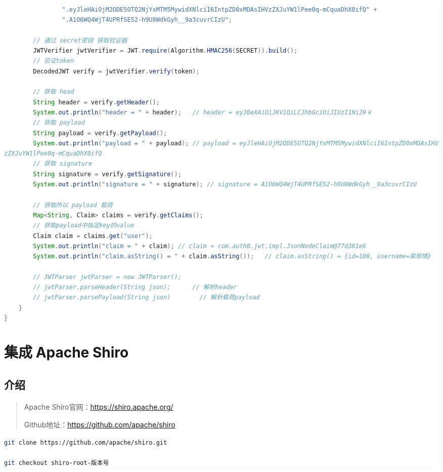```java
                ".eyJleHAiOjM2ODE5OTQ2NjYxMTM5MywidXNlciI6IntpZD0xMDAsIHVzZXJuYW1lPee0q-mCquaDhX0ifQ" +
                ".A1O6WQ4WjT4UPRfSE52-h9U8WdkGyh__9a3cuvrCIzU";

        // 通过 secret密钥 获取验证器
        JWTVerifier jwtVerifier = JWT.require(Algorithm.HMAC256(SECRET)).build();
        // 验证token
        DecodedJWT verify = jwtVerifier.verify(token);

        // 获取 head
        String header = verify.getHeader();
        System.out.println("header = " + header);   // header = eyJ0eXAiOiJKV1QiLCJhbGciOiJIUzI1NiJ9￥
        // 获取 payload
        String payload = verify.getPayload();
        System.out.println("payload = " + payload); // payload = eyJleHAiOjM2ODE5OTQ2NjYxMTM5MywidXNlciI6IntpZD0xMDAsIHVzZXJuYW1lPee0q-mCquaDhX0ifQ
        // 获取 signature
        String signature = verify.getSignature();
        System.out.println("signature = " + signature); // signature = A1O6WQ4WjT4UPRfSE52-h9U8WdkGyh__9a3cuvrCIzU

        // 获取所以 payload 载荷
        Map<String, Claim> claims = verify.getClaims();
        // 获取payload中指定key的value
        Claim claim = claims.get("user");
        System.out.println("claim = " + claim); // claim = com.auth0.jwt.impl.JsonNodeClaim@77d381e6
        System.out.println("claim.asString() = " + claim.asString());   // claim.asString() = {id=100, username=紫邪情}

        // JWTParser jwtParser = new JWTParser();
        // jwtParser.parseHeader(String json);      // 解析header
        // jwtParser.parsePayload(String json)        // 解析载荷payload
    }
}
```



# 集成 Apache Shiro

## 介绍

> Apache Shiro官网：https://shiro.apache.org/
>
> Github地址：https://github.com/apache/shiro

```bash
git clone https://github.com/apache/shiro.git

git checkout shiro-root-版本号
```

